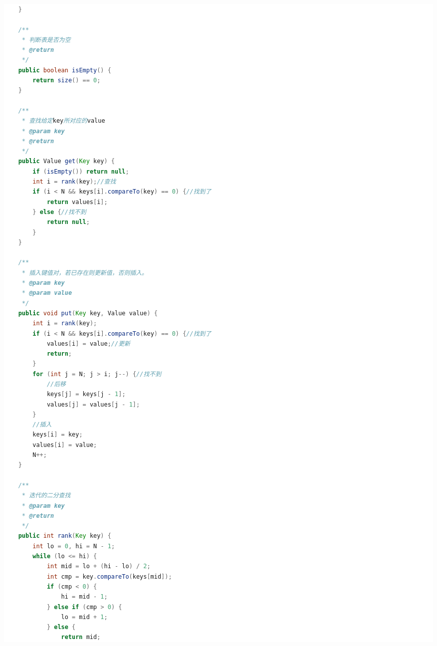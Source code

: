 ```java
    }

    /**
     * 判断表是否为空
     * @return
     */
    public boolean isEmpty() {
        return size() == 0;
    }

    /**
     * 查找给定key所对应的value
     * @param key
     * @return
     */
    public Value get(Key key) {
        if (isEmpty()) return null;
        int i = rank(key);//查找
        if (i < N && keys[i].compareTo(key) == 0) {//找到了
            return values[i];
        } else {//找不到
            return null;
        }
    }

    /**
     * 插入键值对，若已存在则更新值，否则插入。
     * @param key
     * @param value
     */
    public void put(Key key, Value value) {
        int i = rank(key);
        if (i < N && keys[i].compareTo(key) == 0) {//找到了
            values[i] = value;//更新
            return;
        }
        for (int j = N; j > i; j--) {//找不到
            //后移
            keys[j] = keys[j - 1];
            values[j] = values[j - 1];
        }
        //插入
        keys[i] = key;
        values[i] = value;
        N++;
    }

    /**
     * 迭代的二分查找
     * @param key
     * @return
     */
    public int rank(Key key) {
        int lo = 0, hi = N - 1;
        while (lo <= hi) {
            int mid = lo + (hi - lo) / 2;
            int cmp = key.compareTo(keys[mid]);
            if (cmp < 0) {
                hi = mid - 1;
            } else if (cmp > 0) {
                lo = mid + 1;
            } else {
                return mid;
```